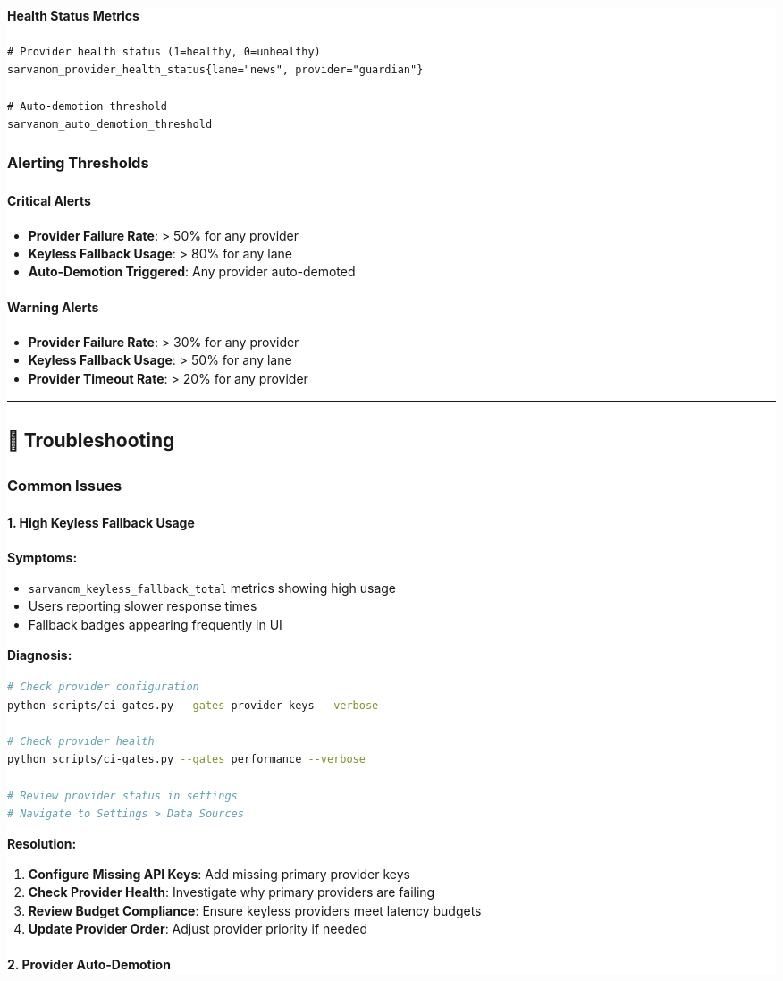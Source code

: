 #### **Health Status Metrics**
```prometheus
# Provider health status (1=healthy, 0=unhealthy)
sarvanom_provider_health_status{lane="news", provider="guardian"}

# Auto-demotion threshold
sarvanom_auto_demotion_threshold
```

### **Alerting Thresholds**

#### **Critical Alerts**
- **Provider Failure Rate**: > 50% for any provider
- **Keyless Fallback Usage**: > 80% for any lane
- **Auto-Demotion Triggered**: Any provider auto-demoted

#### **Warning Alerts**
- **Provider Failure Rate**: > 30% for any provider
- **Keyless Fallback Usage**: > 50% for any lane
- **Provider Timeout Rate**: > 20% for any provider

---

## 🚨 **Troubleshooting**

### **Common Issues**

#### **1. High Keyless Fallback Usage**

**Symptoms:**
- `sarvanom_keyless_fallback_total` metrics showing high usage
- Users reporting slower response times
- Fallback badges appearing frequently in UI

**Diagnosis:**
```bash
# Check provider configuration
python scripts/ci-gates.py --gates provider-keys --verbose

# Check provider health
python scripts/ci-gates.py --gates performance --verbose

# Review provider status in settings
# Navigate to Settings > Data Sources
```

**Resolution:**
1. **Configure Missing API Keys**: Add missing primary provider keys
2. **Check Provider Health**: Investigate why primary providers are failing
3. **Review Budget Compliance**: Ensure keyless providers meet latency budgets
4. **Update Provider Order**: Adjust provider priority if needed

#### **2. Provider Auto-Demotion**

